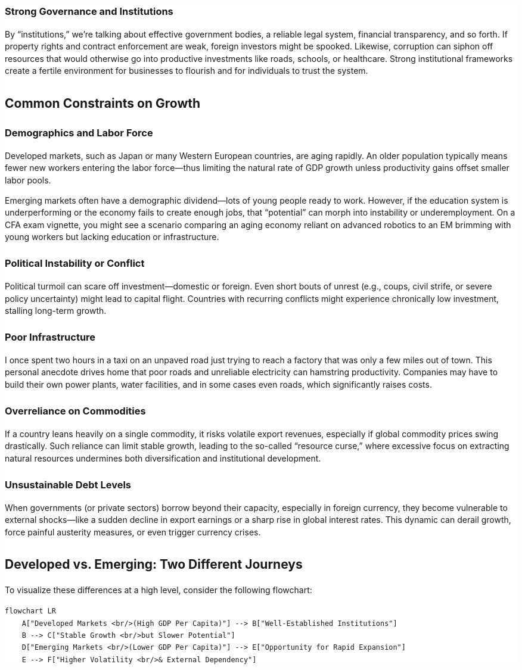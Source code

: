 ### Strong Governance and Institutions
By “institutions,” we’re talking about effective government bodies, a reliable legal system, financial transparency, and so forth. If property rights and contract enforcement are weak, foreign investors might be spooked. Likewise, corruption can siphon off resources that would otherwise go into productive investments like roads, schools, or healthcare. Strong institutional frameworks create a fertile environment for businesses to flourish and for individuals to trust the system.

## Common Constraints on Growth

### Demographics and Labor Force
Developed markets, such as Japan or many Western European countries, are aging rapidly. An older population typically means fewer new workers entering the labor force—thus limiting the natural rate of GDP growth unless productivity gains offset smaller labor pools.

Emerging markets often have a demographic dividend—lots of young people ready to work. However, if the education system is underperforming or the economy fails to create enough jobs, that “potential” can morph into instability or underemployment. On a CFA exam vignette, you might see a scenario comparing an aging economy reliant on advanced robotics to an EM brimming with young workers but lacking education or infrastructure.

### Political Instability or Conflict
Political turmoil can scare off investment—domestic or foreign. Even short bouts of unrest (e.g., coups, civil strife, or severe policy uncertainty) might lead to capital flight. Countries with recurring conflicts might experience chronically low investment, stalling long-term growth. 

### Poor Infrastructure
I once spent two hours in a taxi on an unpaved road just trying to reach a factory that was only a few miles out of town. This personal anecdote drives home that poor roads and unreliable electricity can hamstring productivity. Companies may have to build their own power plants, water facilities, and in some cases even roads, which significantly raises costs.

### Overreliance on Commodities
If a country leans heavily on a single commodity, it risks volatile export revenues, especially if global commodity prices swing drastically. Such reliance can limit stable growth, leading to the so-called “resource curse,” where excessive focus on extracting natural resources undermines both diversification and institutional development.

### Unsustainable Debt Levels
When governments (or private sectors) borrow beyond their capacity, especially in foreign currency, they become vulnerable to external shocks—like a sudden decline in export earnings or a sharp rise in global interest rates. This dynamic can derail growth, force painful austerity measures, or even trigger currency crises. 

## Developed vs. Emerging: Two Different Journeys

To visualize these differences at a high level, consider the following flowchart:

```mermaid
flowchart LR
    A["Developed Markets <br/>(High GDP Per Capita)"] --> B["Well-Established Institutions"]
    B --> C["Stable Growth <br/>but Slower Potential"]
    D["Emerging Markets <br/>(Lower GDP Per Capita)"] --> E["Opportunity for Rapid Expansion"]
    E --> F["Higher Volatility <br/>& External Dependency"]
```
